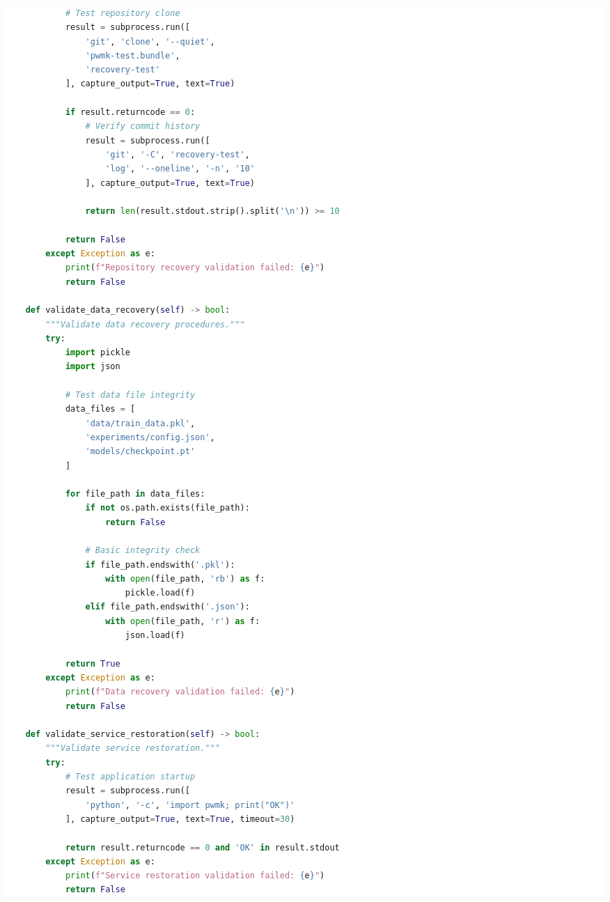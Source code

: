 ```python
            # Test repository clone
            result = subprocess.run([
                'git', 'clone', '--quiet', 
                'pwmk-test.bundle', 
                'recovery-test'
            ], capture_output=True, text=True)
            
            if result.returncode == 0:
                # Verify commit history
                result = subprocess.run([
                    'git', '-C', 'recovery-test', 
                    'log', '--oneline', '-n', '10'
                ], capture_output=True, text=True)
                
                return len(result.stdout.strip().split('\n')) >= 10
            
            return False
        except Exception as e:
            print(f"Repository recovery validation failed: {e}")
            return False
    
    def validate_data_recovery(self) -> bool:
        """Validate data recovery procedures."""
        try:
            import pickle
            import json
            
            # Test data file integrity
            data_files = [
                'data/train_data.pkl',
                'experiments/config.json',
                'models/checkpoint.pt'
            ]
            
            for file_path in data_files:
                if not os.path.exists(file_path):
                    return False
                
                # Basic integrity check
                if file_path.endswith('.pkl'):
                    with open(file_path, 'rb') as f:
                        pickle.load(f)
                elif file_path.endswith('.json'):
                    with open(file_path, 'r') as f:
                        json.load(f)
            
            return True
        except Exception as e:
            print(f"Data recovery validation failed: {e}")
            return False
    
    def validate_service_restoration(self) -> bool:
        """Validate service restoration."""
        try:
            # Test application startup
            result = subprocess.run([
                'python', '-c', 'import pwmk; print("OK")'
            ], capture_output=True, text=True, timeout=30)
            
            return result.returncode == 0 and 'OK' in result.stdout
        except Exception as e:
            print(f"Service restoration validation failed: {e}")
            return False
```